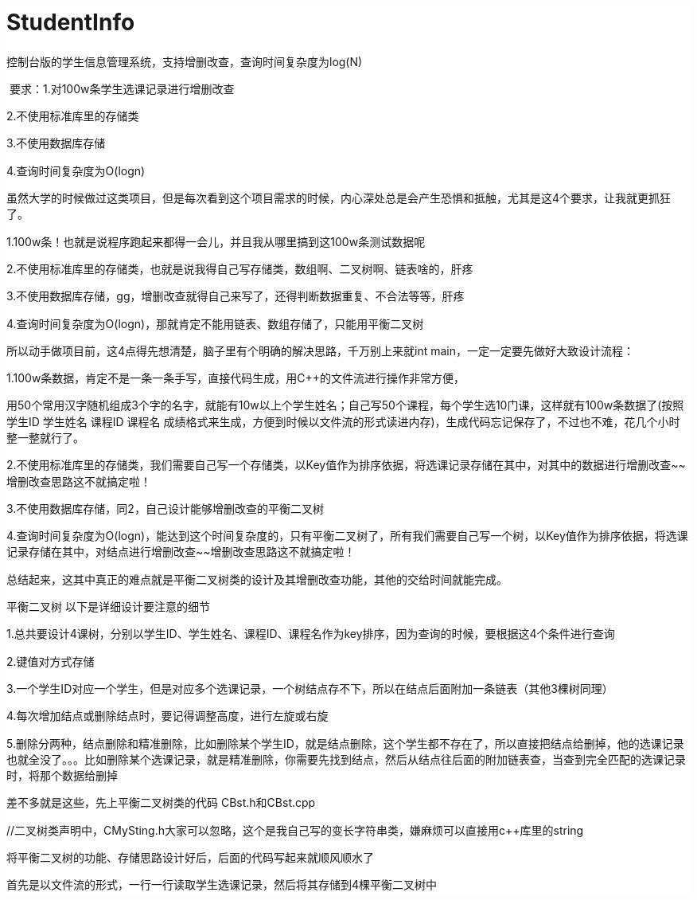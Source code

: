 # StudentInfo
控制台版的学生信息管理系统，支持增删改查，查询时间复杂度为log(N)

​
要求：1.对100w条学生选课记录进行增删改查

2.不使用标准库里的存储类

3.不使用数据库存储

4.查询时间复杂度为O(logn)

虽然大学的时候做过这类项目，但是每次看到这个项目需求的时候，内心深处总是会产生恐惧和抵触，尤其是这4个要求，让我就更抓狂了。

1.100w条！也就是说程序跑起来都得一会儿，并且我从哪里搞到这100w条测试数据呢

2.不使用标准库里的存储类，也就是说我得自己写存储类，数组啊、二叉树啊、链表啥的，肝疼

3.不使用数据库存储，gg，增删改查就得自己来写了，还得判断数据重复、不合法等等，肝疼

4.查询时间复杂度为O(logn)，那就肯定不能用链表、数组存储了，只能用平衡二叉树

所以动手做项目前，这4点得先想清楚，脑子里有个明确的解决思路，千万别上来就int main，一定一定要先做好大致设计流程：

1.100w条数据，肯定不是一条一条手写，直接代码生成，用C++的文件流进行操作非常方便，

用50个常用汉字随机组成3个字的名字，就能有10w以上个学生姓名；自己写50个课程，每个学生选10门课，这样就有100w条数据了(按照学生ID 学生姓名 课程ID 课程名 成绩格式来生成，方便到时候以文件流的形式读进内存)，生成代码忘记保存了，不过也不难，花几个小时整一整就行了。



2.不使用标准库里的存储类，我们需要自己写一个存储类，以Key值作为排序依据，将选课记录存储在其中，对其中的数据进行增删改查~~增删改查思路这不就搞定啦！

3.不使用数据库存储，同2，自己设计能够增删改查的平衡二叉树

4.查询时间复杂度为O(logn)，能达到这个时间复杂度的，只有平衡二叉树了，所有我们需要自己写一个树，以Key值作为排序依据，将选课记录存储在其中，对结点进行增删改查~~增删改查思路这不就搞定啦！

总结起来，这其中真正的难点就是平衡二叉树类的设计及其增删改查功能，其他的交给时间就能完成。

平衡二叉树
以下是详细设计要注意的细节

1.总共要设计4课树，分别以学生ID、学生姓名、课程ID、课程名作为key排序，因为查询的时候，要根据这4个条件进行查询

2.键值对方式存储

3.一个学生ID对应一个学生，但是对应多个选课记录，一个树结点存不下，所以在结点后面附加一条链表（其他3棵树同理）



4.每次增加结点或删除结点时，要记得调整高度，进行左旋或右旋

5.删除分两种，结点删除和精准删除，比如删除某个学生ID，就是结点删除，这个学生都不存在了，所以直接把结点给删掉，他的选课记录也就全没了。。。比如删除某个选课记录，就是精准删除，你需要先找到结点，然后从结点往后面的附加链表查，当查到完全匹配的选课记录时，将那个数据给删掉


差不多就是这些，先上平衡二叉树类的代码 CBst.h和CBst.cpp

//二叉树类声明中，CMySting.h大家可以忽略，这个是我自己写的变长字符串类，嫌麻烦可以直接用c++库里的string


将平衡二叉树的功能、存储思路设计好后，后面的代码写起来就顺风顺水了

首先是以文件流的形式，一行一行读取学生选课记录，然后将其存储到4棵平衡二叉树中
